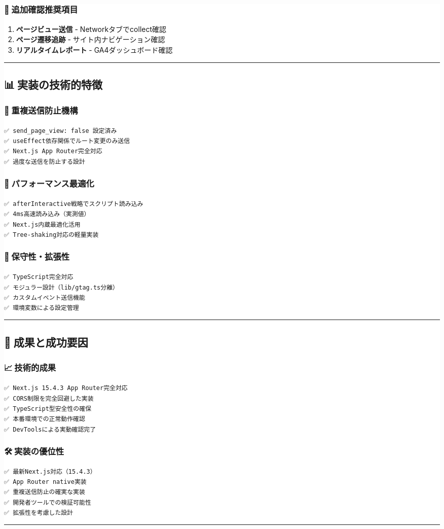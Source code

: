 ### 🔄 追加確認推奨項目
1. **ページビュー送信** - Networkタブでcollect確認
2. **ページ遷移追跡** - サイト内ナビゲーション確認  
3. **リアルタイムレポート** - GA4ダッシュボード確認

---

## 📊 実装の技術的特徴

### 🎯 重複送信防止機構
```
✅ send_page_view: false 設定済み
✅ useEffect依存関係でルート変更のみ送信
✅ Next.js App Router完全対応
✅ 過度な送信を防止する設計
```

### 🚀 パフォーマンス最適化
```
✅ afterInteractive戦略でスクリプト読み込み
✅ 4ms高速読み込み（実測値）
✅ Next.js内蔵最適化活用
✅ Tree-shaking対応の軽量実装
```

### 🔧 保守性・拡張性
```
✅ TypeScript完全対応
✅ モジュラー設計（lib/gtag.ts分離）
✅ カスタムイベント送信機能
✅ 環境変数による設定管理
```

---

## 🎉 成果と成功要因

### 📈 技術的成果
```
✅ Next.js 15.4.3 App Router完全対応
✅ CORS制限を完全回避した実装
✅ TypeScript型安全性の確保
✅ 本番環境での正常動作確認
✅ DevToolsによる実動確認完了
```

### 🛠️ 実装の優位性
```
✅ 最新Next.js対応（15.4.3）
✅ App Router native実装
✅ 重複送信防止の確実な実装
✅ 開発者ツールでの検証可能性
✅ 拡張性を考慮した設計
```

---